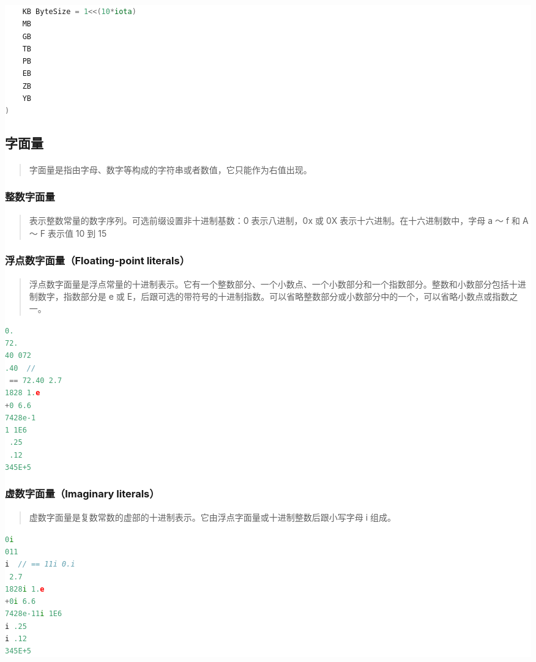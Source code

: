 ```go
    KB ByteSize = 1<<(10*iota)
    MB
	GB
    TB
    PB
    EB
    ZB
    YB
)
```

## 字面量

> 字面量是指由字母、数字等构成的字符串或者数值，它只能作为右值出现。

### 整数字面量

> 表示整数常量的数字序列。可选前缀设置非十进制基数：0 表示八进制，0x 或 0X 表示十六进制。在十六进制数中，字母 a ～ f 和 A ～ F 表示值 10 到 15

### 浮点数字面量（Floating-point literals）

> 浮点数字面量是浮点常量的十进制表示。它有一个整数部分、一个小数点、一个小数部分和一个指数部分。整数和小数部分包括十进制数字，指数部分是 e 或 E，后跟可选的带符号的十进制指数。可以省略整数部分或小数部分中的一个，可以省略小数点或指数之一。

```go
0.
72.
40 072
.40  //
 == 72.40 2.7
1828 1.e
+0 6.6
7428e-1
1 1E6
 .25
 .12
345E+5

```

### 虚数字面量（Imaginary literals）

> 虚数字面量是复数常数的虚部的十进制表示。它由浮点字面量或十进制整数后跟小写字母 i 组成。

```go
0i
011
i  // == 11i 0.i
 2.7
1828i 1.e
+0i 6.6
7428e-11i 1E6
i .25
i .12
345E+5
```
